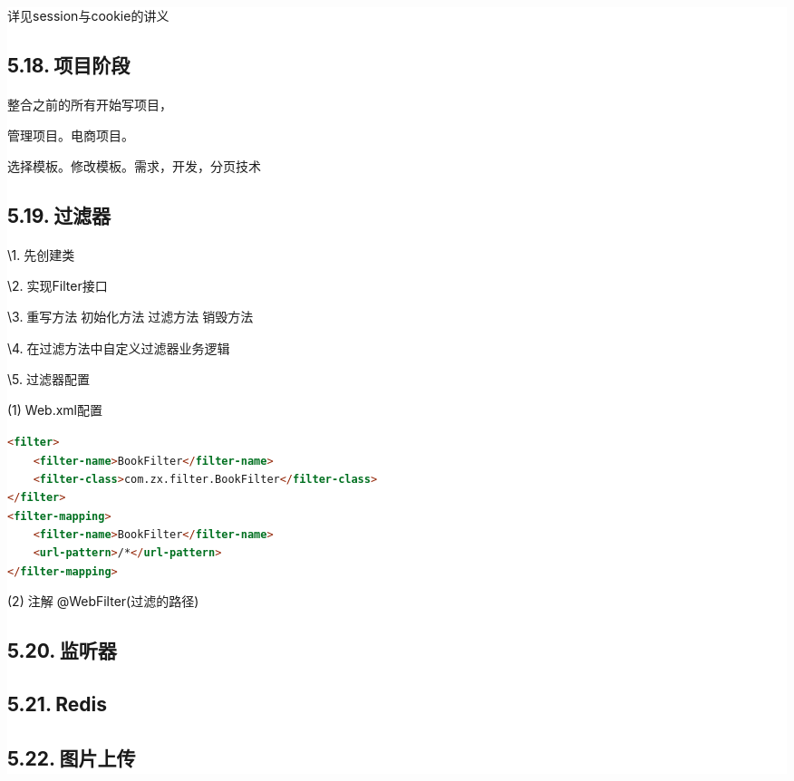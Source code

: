 详见session与cookie的讲义

## 5.18. **项目阶段**

整合之前的所有开始写项目，

管理项目。电商项目。

选择模板。修改模板。需求，开发，分页技术

## 5.19. **过滤器**

\1. 先创建类

\2. 实现Filter接口

\3. 重写方法  初始化方法  过滤方法  销毁方法

\4. 在过滤方法中自定义过滤器业务逻辑

\5. 过滤器配置

(1) Web.xml配置

```html
<filter>
    <filter-name>BookFilter</filter-name>
    <filter-class>com.zx.filter.BookFilter</filter-class>
</filter>
<filter-mapping>
    <filter-name>BookFilter</filter-name>
    <url-pattern>/*</url-pattern>
</filter-mapping>
```

(2) 注解  @WebFilter(过滤的路径)

## 5.20. **监听器**

 

## 5.21. **Redis**

## 5.22. **图片上传**

 

 